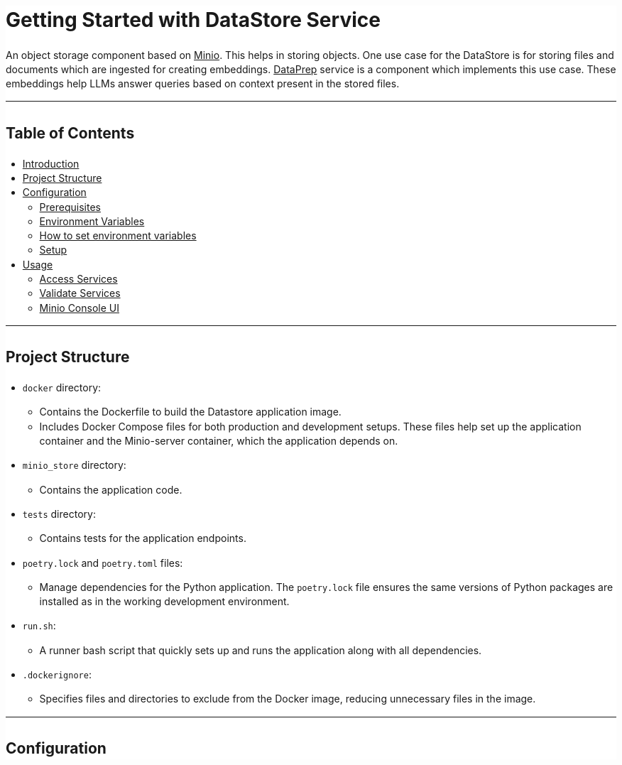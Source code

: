 # Getting Started with DataStore Service

An object storage component based on [Minio](https://github.com/minio/minio). This helps in storing objects. One use case for the DataStore is for storing files and documents which are ingested for creating embeddings. [DataPrep](../dataprep/pgvector) service is a component which implements this use case.  These embeddings help LLMs answer queries based on context present in the stored files.

---

## Table of Contents

- [Introduction](#getting-started-with-datastore-service)
- [Project Structure](#project-structure)
- [Configuration](#configuration)
    - [Prerequisites](#prerequisites)
    - [Environment Variables](#environment-variables)
    - [How to set environment variables](#how-to-set-environment-variables)
    - [Setup](#setup)
- [Usage](#usage)
    - [Access Services](#access-services)
    - [Validate Services](#validate-services)
    - [Minio Console UI](#minio-console-ui)

---

## Project Structure

- `docker` directory:
  - Contains the Dockerfile to build the Datastore application image.
  - Includes Docker Compose files for both production and development setups. These files help set up the application container and the Minio-server container, which the application depends on.

- `minio_store` directory:
  - Contains the application code.

- `tests` directory:
  - Contains tests for the application endpoints.

- `poetry.lock` and `poetry.toml` files:
  - Manage dependencies for the Python application. The `poetry.lock` file ensures the same versions of Python packages are installed as in the working development environment.

- `run.sh`:
  - A runner bash script that quickly sets up and runs the application along with all dependencies.

- `.dockerignore`:
  - Specifies files and directories to exclude from the Docker image, reducing unnecessary files in the image.

---

## Configuration
